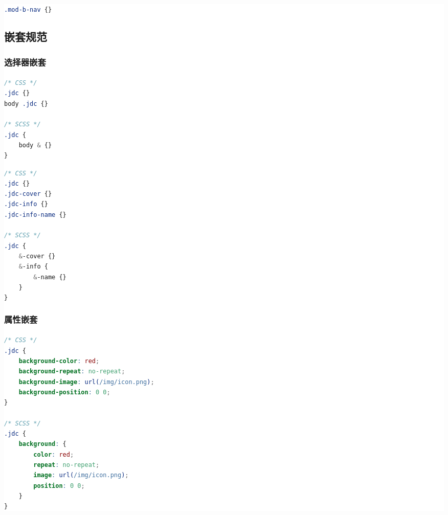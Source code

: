 ```css
.mod-b-nav {}
```

## 嵌套规范

### 选择器嵌套

```scss
/* CSS */
.jdc {}
body .jdc {}

/* SCSS */
.jdc {
    body & {}
}
```

```scss
/* CSS */
.jdc {}
.jdc-cover {}
.jdc-info {}
.jdc-info-name {}

/* SCSS */
.jdc {
    &-cover {}
    &-info {
        &-name {}
    }
}
```

### 属性嵌套

```scss
/* CSS */
.jdc {
    background-color: red;
    background-repeat: no-repeat;
    background-image: url(/img/icon.png);
    background-position: 0 0;
}

/* SCSS */
.jdc {
    background: {
        color: red;
        repeat: no-repeat;
        image: url(/img/icon.png);
        position: 0 0;
    }
}
```

